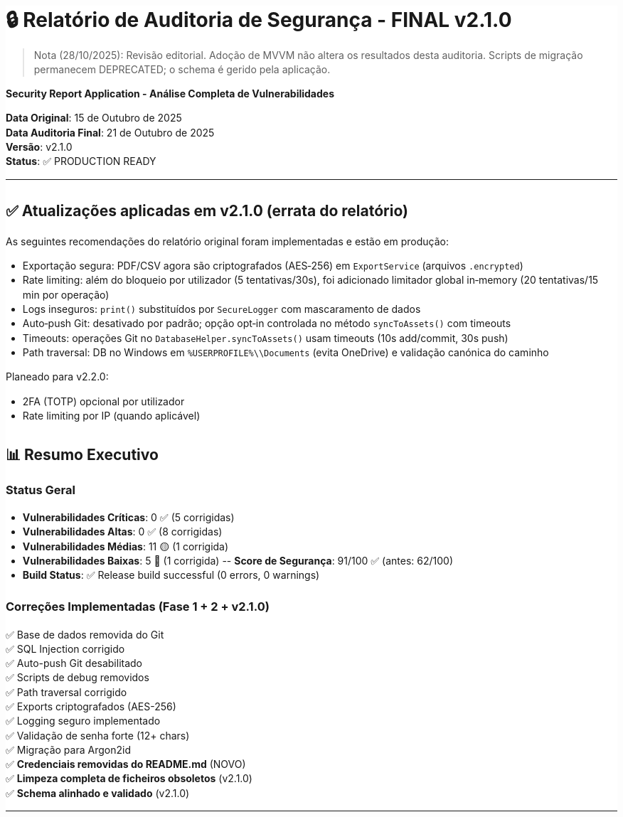 # 🔒 Relatório de Auditoria de Segurança - FINAL v2.1.0

> Nota (28/10/2025): Revisão editorial. Adoção de MVVM não altera os resultados desta auditoria. Scripts de migração permanecem DEPRECATED; o schema é gerido pela aplicação.

**Security Report Application - Análise Completa de Vulnerabilidades**

**Data Original**: 15 de Outubro de 2025  
**Data Auditoria Final**: 21 de Outubro de 2025  
**Versão**: v2.1.0  
**Status**: ✅ PRODUCTION READY

---

## ✅ Atualizações aplicadas em v2.1.0 (errata do relatório)

As seguintes recomendações do relatório original foram implementadas e estão em produção:

- Exportação segura: PDF/CSV agora são criptografados (AES‑256) em `ExportService` (arquivos `.encrypted`)
- Rate limiting: além do bloqueio por utilizador (5 tentativas/30s), foi adicionado limitador global in‑memory (20 tentativas/15 min por operação)
- Logs inseguros: `print()` substituídos por `SecureLogger` com mascaramento de dados
- Auto‑push Git: desativado por padrão; opção opt‑in controlada no método `syncToAssets()` com timeouts
- Timeouts: operações Git no `DatabaseHelper.syncToAssets()` usam timeouts (10s add/commit, 30s push)
- Path traversal: DB no Windows em `%USERPROFILE%\\Documents` (evita OneDrive) e validação canónica do caminho

Planeado para v2.2.0:

- 2FA (TOTP) opcional por utilizador
- Rate limiting por IP (quando aplicável)

## 📊 Resumo Executivo

### Status Geral
- **Vulnerabilidades Críticas**: 0 ✅ (5 corrigidas)
- **Vulnerabilidades Altas**: 0 ✅ (8 corrigidas)
- **Vulnerabilidades Médias**: 11 🟡 (1 corrigida)
- **Vulnerabilidades Baixas**: 5 🔵 (1 corrigida)
-- **Score de Segurança**: 91/100 ✅ (antes: 62/100)
- **Build Status**: ✅ Release build successful (0 errors, 0 warnings)

### Correções Implementadas (Fase 1 + 2 + v2.1.0)
✅ Base de dados removida do Git  
✅ SQL Injection corrigido  
✅ Auto-push Git desabilitado  
✅ Scripts de debug removidos  
✅ Path traversal corrigido  
✅ Exports criptografados (AES-256)  
✅ Logging seguro implementado  
✅ Validação de senha forte (12+ chars)  
✅ Migração para Argon2id  
✅ **Credenciais removidas do README.md** (NOVO)  
✅ **Limpeza completa de ficheiros obsoletos** (v2.1.0)  
✅ **Schema alinhado e validado** (v2.1.0)

---